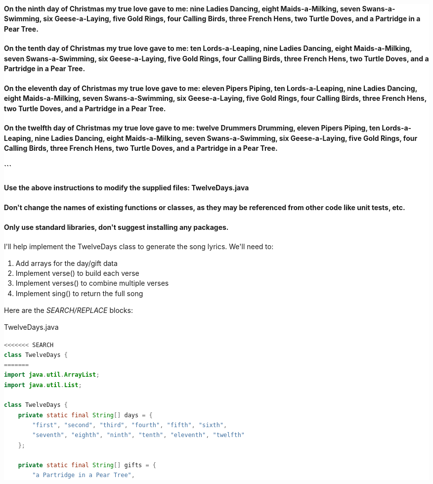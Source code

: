 ####   
#### On the ninth day of Christmas my true love gave to me: nine Ladies Dancing, eight Maids-a-Milking, seven Swans-a-Swimming, six Geese-a-Laying, five Gold Rings, four Calling Birds, three French Hens, two Turtle Doves, and a Partridge in a Pear Tree.  
####   
#### On the tenth day of Christmas my true love gave to me: ten Lords-a-Leaping, nine Ladies Dancing, eight Maids-a-Milking, seven Swans-a-Swimming, six Geese-a-Laying, five Gold Rings, four Calling Birds, three French Hens, two Turtle Doves, and a Partridge in a Pear Tree.  
####   
#### On the eleventh day of Christmas my true love gave to me: eleven Pipers Piping, ten Lords-a-Leaping, nine Ladies Dancing, eight Maids-a-Milking, seven Swans-a-Swimming, six Geese-a-Laying, five Gold Rings, four Calling Birds, three French Hens, two Turtle Doves, and a Partridge in a Pear Tree.  
####   
#### On the twelfth day of Christmas my true love gave to me: twelve Drummers Drumming, eleven Pipers Piping, ten Lords-a-Leaping, nine Ladies Dancing, eight Maids-a-Milking, seven Swans-a-Swimming, six Geese-a-Laying, five Gold Rings, four Calling Birds, three French Hens, two Turtle Doves, and a Partridge in a Pear Tree.  
#### ```  
####   
#### ####  
####   
#### Use the above instructions to modify the supplied files: TwelveDays.java  
#### Don't change the names of existing functions or classes, as they may be referenced from other code like unit tests, etc.  
#### Only use standard libraries, don't suggest installing any packages.  

I'll help implement the TwelveDays class to generate the song lyrics. We'll need to:

1. Add arrays for the day/gift data
2. Implement verse() to build each verse
3. Implement verses() to combine multiple verses
4. Implement sing() to return the full song

Here are the *SEARCH/REPLACE* blocks:

TwelveDays.java
```java
<<<<<<< SEARCH
class TwelveDays {
=======
import java.util.ArrayList;
import java.util.List;

class TwelveDays {
    private static final String[] days = {
        "first", "second", "third", "fourth", "fifth", "sixth",
        "seventh", "eighth", "ninth", "tenth", "eleventh", "twelfth"
    };

    private static final String[] gifts = {
        "a Partridge in a Pear Tree",
```